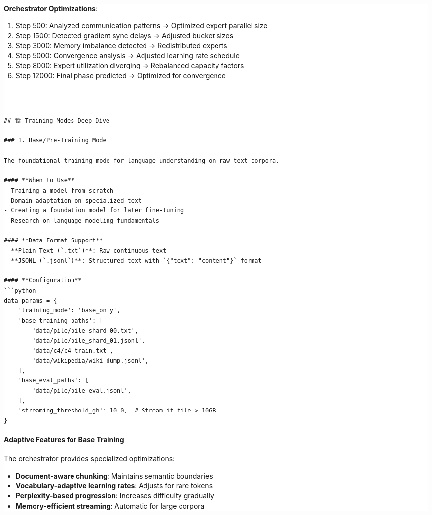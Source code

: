 **Orchestrator Optimizations**:
1. Step 500: Analyzed communication patterns → Optimized expert parallel size
2. Step 1500: Detected gradient sync delays → Adjusted bucket sizes
3. Step 3000: Memory imbalance detected → Redistributed experts
4. Step 5000: Convergence analysis → Adjusted learning rate schedule
5. Step 8000: Expert utilization diverging → Rebalanced capacity factors
6. Step 12000: Final phase predicted → Optimized for convergence

---
```


## 🏗️ Training Modes Deep Dive

### 1. Base/Pre-Training Mode

The foundational training mode for language understanding on raw text corpora.

#### **When to Use**
- Training a model from scratch
- Domain adaptation on specialized text
- Creating a foundation model for later fine-tuning
- Research on language modeling fundamentals

#### **Data Format Support**
- **Plain Text (`.txt`)**: Raw continuous text
- **JSONL (`.jsonl`)**: Structured text with `{"text": "content"}` format

#### **Configuration**
```python
data_params = {
    'training_mode': 'base_only',
    'base_training_paths': [
        'data/pile/pile_shard_00.txt',
        'data/pile/pile_shard_01.jsonl',
        'data/c4/c4_train.txt',
        'data/wikipedia/wiki_dump.jsonl',
    ],
    'base_eval_paths': [
        'data/pile/pile_eval.jsonl',
    ],
    'streaming_threshold_gb': 10.0,  # Stream if file > 10GB
}
```

#### **Adaptive Features for Base Training**
The orchestrator provides specialized optimizations:

- **Document-aware chunking**: Maintains semantic boundaries
- **Vocabulary-adaptive learning rates**: Adjusts for rare tokens
- **Perplexity-based progression**: Increases difficulty gradually
- **Memory-efficient streaming**: Automatic for large corpora
